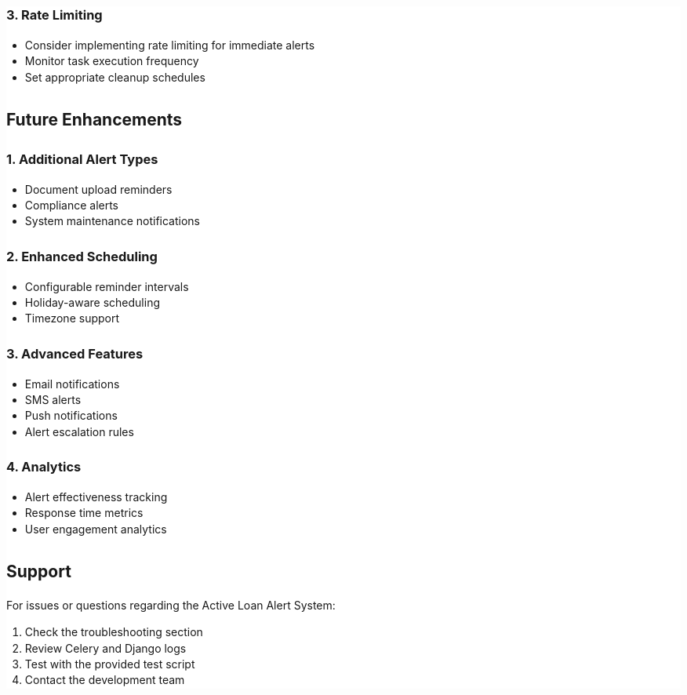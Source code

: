 ### 3. Rate Limiting
- Consider implementing rate limiting for immediate alerts
- Monitor task execution frequency
- Set appropriate cleanup schedules

## Future Enhancements

### 1. Additional Alert Types
- Document upload reminders
- Compliance alerts
- System maintenance notifications

### 2. Enhanced Scheduling
- Configurable reminder intervals
- Holiday-aware scheduling
- Timezone support

### 3. Advanced Features
- Email notifications
- SMS alerts
- Push notifications
- Alert escalation rules

### 4. Analytics
- Alert effectiveness tracking
- Response time metrics
- User engagement analytics

## Support

For issues or questions regarding the Active Loan Alert System:
1. Check the troubleshooting section
2. Review Celery and Django logs
3. Test with the provided test script
4. Contact the development team 